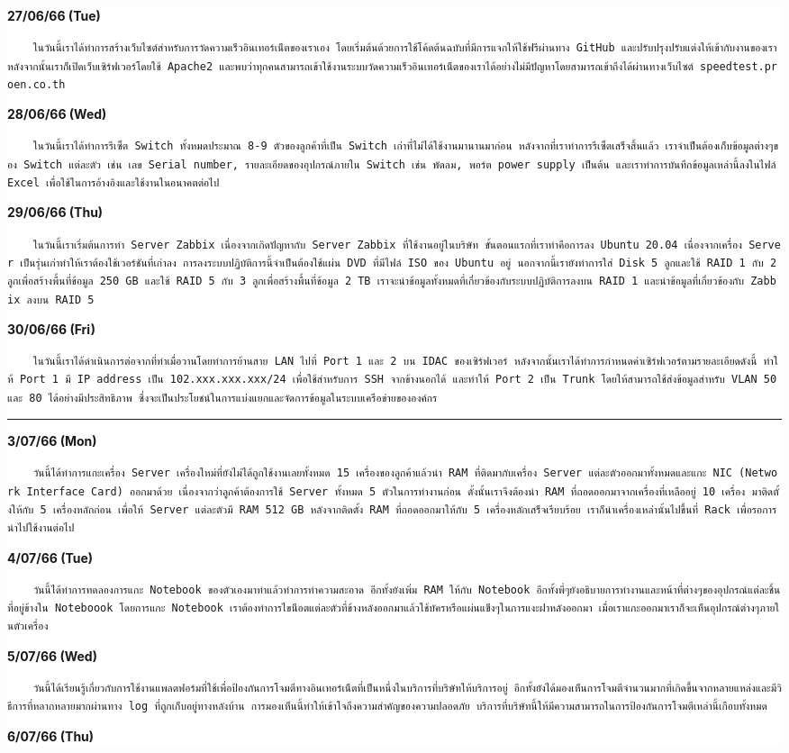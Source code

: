 **27/06/66 (Tue)**

        ในวันนี้เราได้ทำการสร้างเว็บไซต์สำหรับการวัดความเร็วอินเทอร์เน็ตของเราเอง โดยเริ่มต้นด้วยการใช้โค้ดต้นฉบับที่มีการแจกให้ใช้ฟรีผ่านทาง GitHub และปรับปรุงปรับแต่งให้เข้ากับงานของเรา หลังจากนั้นเราก็เปิดเว็บเซิร์ฟเวอร์โดยใช้ Apache2 และพบว่าทุกคนสามารถเข้าใช้งานระบบวัดความเร็วอินเทอร์เน็ตของเราได้อย่างไม่มีปัญหาโดยสามารถเข้าถึงได้ผ่านทางเว็บไซต์ speedtest.proen.co.th

**28/06/66 (Wed)**

        ในวันนี้เราได้ทำการรีเซ็ต Switch ทั้งหมดประมาณ 8-9 ตัวของลูกค้าที่เป็น Switch เก่าที่ไม่ได้ใช้งานมานานมาก่อน หลังจากที่เราทำการรีเซ็ตเสร็จสิ้นแล้ว เราจำเป็นต้องเก็บข้อมูลต่างๆของ Switch แต่ละตัว เช่น เลข Serial number, รายละเอียดของอุปกรณ์ภายใน Switch เช่น พัดลม, พอร์ต power supply เป็นต้น และเราทำการบันทึกข้อมูลเหล่านี้ลงในไฟล์ Excel เพื่อใช้ในการอ้างอิงและใช้งานในอนาคตต่อไป

**29/06/66 (Thu)**

        ในวันนี้เราเริ่มต้นการทำ Server Zabbix เนื่องจากเกิดปัญหากับ Server Zabbix ที่ใช้งานอยู่ในบริษัท ขั้นตอนแรกที่เราทำคือการลง Ubuntu 20.04 เนื่องจากเครื่อง Server เป็นรุ่นเก่าทำให้เราต้องใช้เวอร์ชันที่เก่าลง การลงระบบปฏิบัติการนี้จำเป็นต้องใช้แผ่น DVD ที่มีไฟล์ ISO ของ Ubuntu อยู่ นอกจากนี้เรายังทำการใส่ Disk 5 ลูกและใช้ RAID 1 กับ 2 ลูกเพื่อสร้างพื้นที่ข้อมูล 250 GB และใช้ RAID 5 กับ 3 ลูกเพื่อสร้างพื้นที่ข้อมูล 2 TB เราจะนำข้อมูลทั้งหมดที่เกี่ยวข้องกับระบบปฏิบัติการลงบน RAID 1 และนำข้อมูลที่เกี่ยวข้องกับ Zabbix ลงบน RAID 5

**30/06/66 (Fri)**

        ในวันนี้เราได้ดำเนินการต่อจากที่ทำเมื่อวานโดยทำการย้านสาย LAN ไปที่ Port 1 และ 2 บน IDAC ของเซิร์ฟเวอร์ หลังจากนั้นเราได้ทำการกำหนดค่าเซิร์ฟเวอร์ตามรายละเอียดดังนี้ ทำให้ Port 1 มี IP address เป็น 102.xxx.xxx.xxx/24 เพื่อใช้สำหรับการ SSH จากข้างนอกได้ และทำให้ Port 2 เป็น Trunk โดยให้สามารถใช้ส่งข้อมูลสำหรับ VLAN 50 และ 80 ได้อย่างมีประสิทธิภาพ ซึ่งจะเป็นประโยชน์ในการแบ่งแยกและจัดการข้อมูลในระบบเครือข่ายขององค์กร

---

**3/07/66 (Mon)**

        วันนี้ได้ทำการแกะเครื่อง Server เครื่องใหม่ที่ยังไม่ได้ถูกใช้งานเลยทั้งหมด 15 เครื่องของลูกค้าแล้วนำ RAM ที่ติดมากับเครื่อง Server แต่ละตัวออกมาทั้งหมดและแกะ NIC (Network Interface Card) ออกมาด้วย เนื่องจากว่าลูกค้าต้องการใช้ Server ทั้งหมด 5 ตัวในการทำงานก่อน ดั้งนั้นเราจึงต้องนำ RAM ที่ถอดออกมาจากเครื่องที่เหลืออยู่ 10 เครื่อง มาติดตั้งให้กับ 5 เครื่องหลักก่อน เพื่อให้ Server แต่ละตัวมี RAM 512 GB หลังจากติดตั้ง RAM ที่ถอดออกมาให้กับ 5 เครื่องหลักเสร็จเรียบร้อย เราก็นำเครื่องเหล่านั้นไปขึ้นที่ Rack เพื่อรอการนำไปใช้งานต่อไป

**4/07/66 (Tue)**

        วันนี้ได้ทำการทดลองการแกะ Notebook ของตัวเองมาทำแล้วทำการทำความสะอาด อีกทั้งยังเพิ่ม RAM ให้กับ Notebook อีกทั้งพี่ๆยังอธิบายการทำงานและหน้าที่ต่างๆของอุปกรณ์แต่ละชิ้นที่อยู่ข้างใน Noteboook โดยการแกะ Notebook เราต้องทำการไขน็อตแต่ละตัวที่ข้างหลังออกมาแล้วใช้บัครหรือแผ่นแข็งๆในการแงะฝาหลังออกมา เมื่อเราแกะออกมาเราก็จะเห็นอุปกรณ์ต่างๆภายในตัวเครื่อง

**5/07/66 (Wed)**

        วันนี้ได้เรียนรู้เกี่ยวกับการใช้งานแพลตฟอร์มที่ใช้เพื่อป้องกันการโจมตีทางอินเทอร์เน็ตที่เป็นหนึ่งในบริการที่บริษัทให้บริการอยู่ อีกทั้งยังได้มองเห็นการโจมตีจำนวนมากที่เกิดขึ้นจากหลายแหล่งและมีวิธีการที่หลากหลายมากผ่านทาง log ที่ถูกเก็บอยู่ทางหลังบ้าน การมองเห็นนี้ทำให้เข้าใจถึงความสำคัญของความปลอดภัย บริการที่บริษัทนี้ให้มีความสามารถในการป้องกันการโจมตีเหล่านี้เกือบทั้งหมด

**6/07/66 (Thu)**
